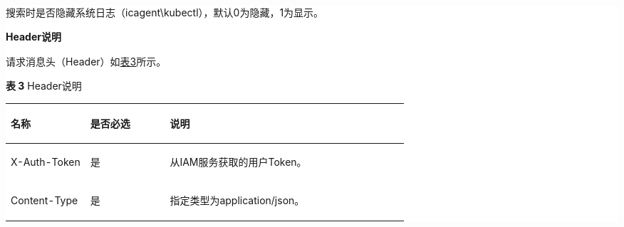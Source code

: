 </td>
<td class="cellrowborder" valign="top" width="28.26%" headers="mcps1.2.6.1.5 "><p id="zh-cn_topic_0137629939_p1418095055916"><a name="zh-cn_topic_0137629939_p1418095055916"></a><a name="zh-cn_topic_0137629939_p1418095055916"></a>搜索时是否隐藏系统日志（icagent\kubectl），默认0为隐藏，1为显示。</p>
</td>
</tr>
</tbody>
</table>

**Header说明**

请求消息头（Header）如[表3](#zh-cn_topic_0137629939_table17428844137)所示。

**表 3**  Header说明

<a name="zh-cn_topic_0137629939_table17428844137"></a>
<table><thead align="left"><tr id="zh-cn_topic_0137629939_row1542824171318"><th class="cellrowborder" valign="top" width="20%" id="mcps1.2.4.1.1"><p id="zh-cn_topic_0137629939_p18428241134"><a name="zh-cn_topic_0137629939_p18428241134"></a><a name="zh-cn_topic_0137629939_p18428241134"></a>名称</p>
</th>
<th class="cellrowborder" valign="top" width="20%" id="mcps1.2.4.1.2"><p id="zh-cn_topic_0137629939_p1142819412139"><a name="zh-cn_topic_0137629939_p1142819412139"></a><a name="zh-cn_topic_0137629939_p1142819412139"></a>是否必选</p>
</th>
<th class="cellrowborder" valign="top" width="60%" id="mcps1.2.4.1.3"><p id="zh-cn_topic_0137629939_p1742816441311"><a name="zh-cn_topic_0137629939_p1742816441311"></a><a name="zh-cn_topic_0137629939_p1742816441311"></a>说明</p>
</th>
</tr>
</thead>
<tbody><tr id="zh-cn_topic_0137629939_row1942834191319"><td class="cellrowborder" valign="top" width="20%" headers="mcps1.2.4.1.1 "><p id="zh-cn_topic_0137629939_p166451516193818"><a name="zh-cn_topic_0137629939_p166451516193818"></a><a name="zh-cn_topic_0137629939_p166451516193818"></a>X-Auth-Token</p>
</td>
<td class="cellrowborder" valign="top" width="20%" headers="mcps1.2.4.1.2 "><p id="zh-cn_topic_0137629939_p464591643812"><a name="zh-cn_topic_0137629939_p464591643812"></a><a name="zh-cn_topic_0137629939_p464591643812"></a>是</p>
</td>
<td class="cellrowborder" valign="top" width="60%" headers="mcps1.2.4.1.3 "><p id="zh-cn_topic_0137629939_p156451416173813"><a name="zh-cn_topic_0137629939_p156451416173813"></a><a name="zh-cn_topic_0137629939_p156451416173813"></a>从IAM服务获取的用户Token。</p>
</td>
</tr>
<tr id="zh-cn_topic_0137629939_row2428124181313"><td class="cellrowborder" valign="top" width="20%" headers="mcps1.2.4.1.1 "><p id="zh-cn_topic_0137629939_p464641619384"><a name="zh-cn_topic_0137629939_p464641619384"></a><a name="zh-cn_topic_0137629939_p464641619384"></a>Content-Type</p>
</td>
<td class="cellrowborder" valign="top" width="20%" headers="mcps1.2.4.1.2 "><p id="zh-cn_topic_0137629939_p464631663813"><a name="zh-cn_topic_0137629939_p464631663813"></a><a name="zh-cn_topic_0137629939_p464631663813"></a>是</p>
</td>
<td class="cellrowborder" valign="top" width="60%" headers="mcps1.2.4.1.3 "><p id="zh-cn_topic_0137629939_p1464691683810"><a name="zh-cn_topic_0137629939_p1464691683810"></a><a name="zh-cn_topic_0137629939_p1464691683810"></a>指定类型为application/json。</p>
</td>
</tr>
</tbody>
</table>
